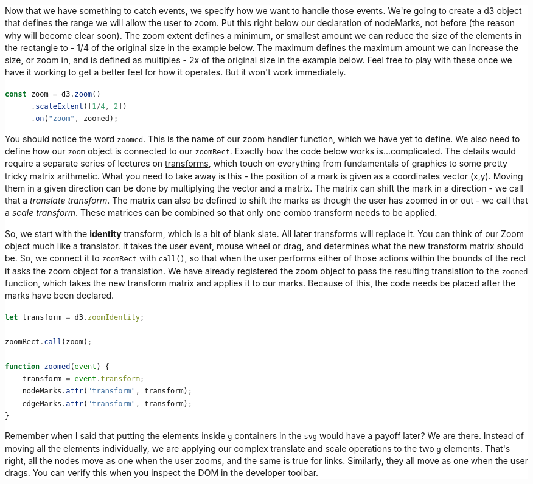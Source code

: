 Now that we have something to catch events, we specify how we want to handle those events. We're going to create a d3 object that defines the range we will allow the user to zoom. Put this right below our declaration of nodeMarks, not before (the reason why will become clear soon). The zoom extent defines a minimum, or smallest amount we can reduce the size of the elements in the rectangle to - 1/4 of the original size in the example below. The maximum defines the maximum amount we can increase the size, or zoom in, and is defined as multiples - 2x of the original size in the example below. Feel free to play with these once we have it working to get a better feel for how it operates. But it won't work immediately.

```javascript
const zoom = d3.zoom()
      .scaleExtent([1/4, 2])
      .on("zoom", zoomed);
```

You should notice the word `zoomed`. This is the name of our zoom handler function, which we have yet to define. We also need to define how our `zoom` object is connected to our `zoomRect`. Exactly how the code below works is...complicated. The details would require a separate series of lectures on [transforms](https://developer.mozilla.org/en-US/docs/Web/SVG/Attribute/transform), which touch on everything from fundamentals of graphics to some pretty tricky matrix arithmetic. What you need to take away is this - the position of a mark is given as a coordinates vector (x,y). Moving them in a given direction can be done by multiplying the vector and a matrix. The matrix can shift the mark in a direction - we call that a *translate transform*. The matrix can also be defined to shift the marks as though the user has zoomed in or out - we call that a *scale transform*. These matrices can be combined so that only one combo transform needs to be applied.

So, we start with the **identity** transform, which is a bit of blank slate. All later transforms will replace it. You can think of our Zoom object much like a translator. It takes the user event, mouse wheel or drag, and determines what the new transform matrix should be. So, we connect it to `zoomRect` with `call()`, so that when the user performs either of those actions within the bounds of the rect it asks the zoom object for a translation. We have already registered the zoom object to pass the resulting translation to the `zoomed` function, which takes the new transform matrix and applies it to our marks. Because of this, the code needs be placed after the marks have been declared.

```javascript
let transform = d3.zoomIdentity;

zoomRect.call(zoom);

function zoomed(event) {
    transform = event.transform;
    nodeMarks.attr("transform", transform);
    edgeMarks.attr("transform", transform);
}
```

Remember when I said that putting the elements inside `g` containers in the `svg` would have a payoff later? We are there. Instead of moving all the elements individually, we are applying our complex translate and scale operations to the two `g` elements. That's right, all the nodes move as one when the user zooms, and the same is true for links. Similarly, they all move as one when the user drags. You can verify this when you inspect the DOM in the developer toolbar. 
